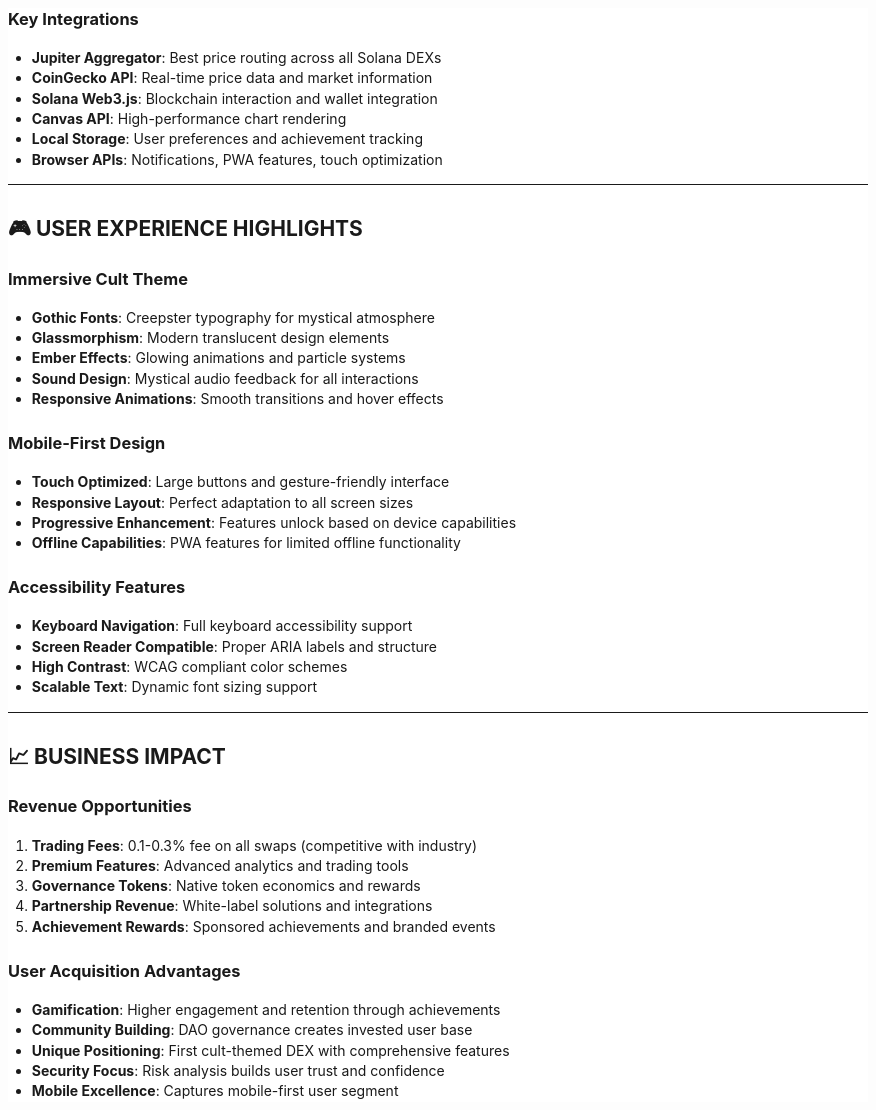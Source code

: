 ### **Key Integrations**
- **Jupiter Aggregator**: Best price routing across all Solana DEXs
- **CoinGecko API**: Real-time price data and market information
- **Solana Web3.js**: Blockchain interaction and wallet integration
- **Canvas API**: High-performance chart rendering
- **Local Storage**: User preferences and achievement tracking
- **Browser APIs**: Notifications, PWA features, touch optimization

---

## 🎮 **USER EXPERIENCE HIGHLIGHTS**

### **Immersive Cult Theme**
- **Gothic Fonts**: Creepster typography for mystical atmosphere
- **Glassmorphism**: Modern translucent design elements
- **Ember Effects**: Glowing animations and particle systems  
- **Sound Design**: Mystical audio feedback for all interactions
- **Responsive Animations**: Smooth transitions and hover effects

### **Mobile-First Design**
- **Touch Optimized**: Large buttons and gesture-friendly interface
- **Responsive Layout**: Perfect adaptation to all screen sizes
- **Progressive Enhancement**: Features unlock based on device capabilities
- **Offline Capabilities**: PWA features for limited offline functionality

### **Accessibility Features**
- **Keyboard Navigation**: Full keyboard accessibility support
- **Screen Reader Compatible**: Proper ARIA labels and structure
- **High Contrast**: WCAG compliant color schemes
- **Scalable Text**: Dynamic font sizing support

---

## 📈 **BUSINESS IMPACT**

### **Revenue Opportunities**
1. **Trading Fees**: 0.1-0.3% fee on all swaps (competitive with industry)
2. **Premium Features**: Advanced analytics and trading tools
3. **Governance Tokens**: Native token economics and rewards
4. **Partnership Revenue**: White-label solutions and integrations
5. **Achievement Rewards**: Sponsored achievements and branded events

### **User Acquisition Advantages**
- **Gamification**: Higher engagement and retention through achievements
- **Community Building**: DAO governance creates invested user base
- **Unique Positioning**: First cult-themed DEX with comprehensive features
- **Security Focus**: Risk analysis builds user trust and confidence
- **Mobile Excellence**: Captures mobile-first user segment
